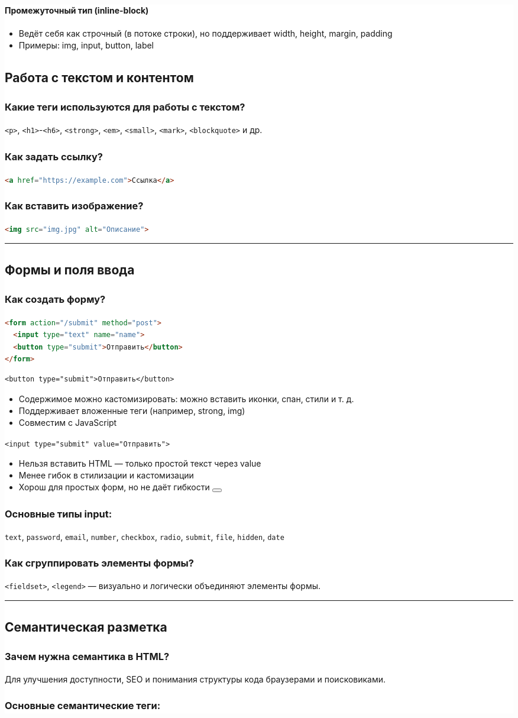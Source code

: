 #### Промежуточный тип (inline-block)
- Ведёт себя как строчный (в потоке строки), но поддерживает width, height, margin, padding
- Примеры: img, input, button, label

## Работа с текстом и контентом

### Какие теги используются для работы с текстом?

`<p>`, `<h1>`-`<h6>`, `<strong>`, `<em>`, `<small>`, `<mark>`, `<blockquote>` и др.

### Как задать ссылку?

```html
<a href="https://example.com">Ссылка</a>
```

### Как вставить изображение?

```html
<img src="img.jpg" alt="Описание">
```

---

## Формы и поля ввода

### Как создать форму?

```html
<form action="/submit" method="post">
  <input type="text" name="name">
  <button type="submit">Отправить</button>
</form>
```

```<button type="submit">Отправить</button>```

- Содержимое можно кастомизировать: можно вставить иконки, спан, стили и т. д.
- Поддерживает вложенные теги (например, strong, img)
- Совместим с JavaScript

```<input type="submit" value="Отправить">```

- Нельзя вставить HTML — только простой текст через value
- Менее гибок в стилизации и кастомизации
- Хорош для простых форм, но не даёт гибкости <button>

### Основные типы input:

`text`, `password`, `email`, `number`, `checkbox`, `radio`, `submit`, `file`, `hidden`, `date`

### Как сгруппировать элементы формы?

`<fieldset>`, `<legend>` — визуально и логически объединяют элементы формы.

---

## Семантическая разметка

### Зачем нужна семантика в HTML?

Для улучшения доступности, SEO и понимания структуры кода браузерами и поисковиками.

### Основные семантические теги:

```